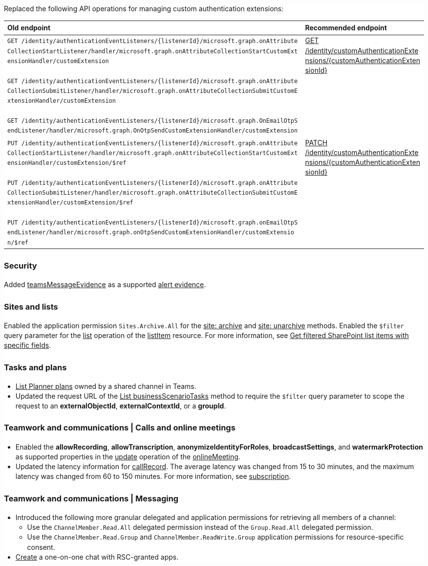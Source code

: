 Replaced the following API operations for managing custom authentication extensions:

|Old endpoint | Recommended endpoint  |
|:--- |:---|
|`GET /identity/authenticationEventListeners/{listenerId}/microsoft.graph.onAttributeCollectionStartListener/handler/microsoft.graph.onAttributeCollectionStartCustomExtensionHandler/customExtension` <br/><br/>`GET /identity/authenticationEventListeners/{listenerId}/microsoft.graph.onAttributeCollectionSubmitListener/handler/microsoft.graph.onAttributeCollectionSubmitCustomExtensionHandler/customExtension` <br/></br> `GET /identity/authenticationEventListeners/{listenerId}/microsoft.graph.OnEmailOtpSendListener/handler/microsoft.graph.OnOtpSendCustomExtensionHandler/customExtension`|[GET /identity/customAuthenticationExtensions/{customAuthenticationExtensionId}](/graph/api/customauthenticationextension-get?view=graph-rest-beta&preserve-view=true)|
|`PUT /identity/authenticationEventListeners/{listenerId}/microsoft.graph.onAttributeCollectionStartListener/handler/microsoft.graph.onAttributeCollectionStartCustomExtensionHandler/customExtension/$ref` <br/><br/> `PUT /identity/authenticationEventListeners/{listenerId}/microsoft.graph.onAttributeCollectionSubmitListener/handler/microsoft.graph.onAttributeCollectionSubmitCustomExtensionHandler/customExtension/$ref` <br/><br/> `PUT /identity/authenticationEventListeners/{listenerId}/microsoft.graph.onEmailOtpSendListener/handler/microsoft.graph.onOtpSendCustomExtensionHandler/customExtension/$ref`|[PATCH /identity/customAuthenticationExtensions/{customAuthenticationExtensionId}](/graph/api/customauthenticationextension-update?view=graph-rest-beta&preserve-view=true)|

### Security

Added [teamsMessageEvidence](/graph/api/resources/security-teamsmessageevidence?view=graph-rest-beta&preserve-view=true) as a supported [alert evidence](/graph/api/resources/security-alertevidence?view=graph-rest-beta&preserve-view=true).

### Sites and lists

Enabled the application permission `Sites.Archive.All` for the [site: archive](/graph/api/site-archive?view=graph-rest-beta&preserve-view=true) and [site: unarchive](/graph/api/site-unarchive?view=graph-rest-beta&preserve-view=true) methods.
Enabled the `$filter` query parameter for the [list](/graph/api/listitem-list?view=graph-rest-beta&preserve-view=true) operation of the [listItem](/graph/api/resources/listitem?view=graph-rest-beta&preserve-view=true) resource. For more information, see [Get filtered SharePoint list items with specific fields](/graph/api/listitem-list?view=graph-rest-beta&preserve-view=true#example-2-get-filtered-list-items-with-specific-fields).

### Tasks and plans

- [List Planner plans](/graph/api/teamschannelplanner-list-plans?view=graph-rest-beta&preserve-view=true) owned by a shared channel in Teams.
- Updated the request URL of the [List businessScenarioTasks](/graph/api/businessscenarioplanner-list-tasks?view=graph-rest-beta&preserve-view=true) method to require the `$filter` query parameter to scope the request to an **externalObjectId**, **externalContextId**, or a **groupId**.

### Teamwork and communications | Calls and online meetings

- Enabled the **allowRecording**, **allowTranscription**, **anonymizeIdentityForRoles**, **broadcastSettings**, and **watermarkProtection** as supported properties in the [update](/graph/api/onlinemeeting-update?view=graph-rest-beta&preserve-view=true) operation of the [onlineMeeting](/graph/api/resources/onlinemeeting?view=graph-rest-beta&preserve-view=true).
- Updated the latency information for [callRecord](/graph/api/resources/callrecords-callrecord?view=graph-rest-beta&preserve-view=true). The average latency was changed from 15 to 30 minutes, and the maximum latency was changed from 60 to 150 minutes. For more information, see [subscription](/graph/api/resources/subscription?view=graph-rest-beta&preserve-view=true).

### Teamwork and communications | Messaging

- Introduced the following more granular delegated and application permissions for retrieving all members of a channel:
  - Use the `ChannelMember.Read.All` delegated permission instead of the `Group.Read.All` delegated permission.
  - Use the `ChannelMember.Read.Group` and `ChannelMember.ReadWrite.Group` application permissions for resource-specific consent.
- [Create](/graph/api/chat-post?view=graph-rest-beta&preserve-view=true#example-4-create-a-one-on-one-chat-with-rsc-granted-apps) a one-on-one chat with RSC-granted apps.
